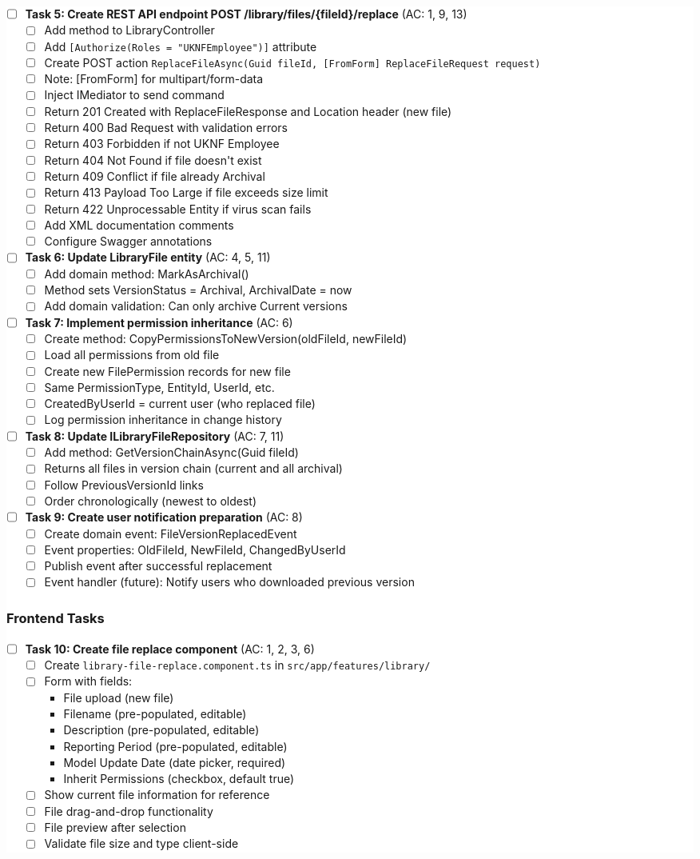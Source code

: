 - [ ] **Task 5: Create REST API endpoint POST /library/files/{fileId}/replace** (AC: 1, 9, 13)
  - [ ] Add method to LibraryController
  - [ ] Add `[Authorize(Roles = "UKNFEmployee")]` attribute
  - [ ] Create POST action `ReplaceFileAsync(Guid fileId, [FromForm] ReplaceFileRequest request)`
  - [ ] Note: [FromForm] for multipart/form-data
  - [ ] Inject IMediator to send command
  - [ ] Return 201 Created with ReplaceFileResponse and Location header (new file)
  - [ ] Return 400 Bad Request with validation errors
  - [ ] Return 403 Forbidden if not UKNF Employee
  - [ ] Return 404 Not Found if file doesn't exist
  - [ ] Return 409 Conflict if file already Archival
  - [ ] Return 413 Payload Too Large if file exceeds size limit
  - [ ] Return 422 Unprocessable Entity if virus scan fails
  - [ ] Add XML documentation comments
  - [ ] Configure Swagger annotations

- [ ] **Task 6: Update LibraryFile entity** (AC: 4, 5, 11)
  - [ ] Add domain method: MarkAsArchival()
  - [ ] Method sets VersionStatus = Archival, ArchivalDate = now
  - [ ] Add domain validation: Can only archive Current versions

- [ ] **Task 7: Implement permission inheritance** (AC: 6)
  - [ ] Create method: CopyPermissionsToNewVersion(oldFileId, newFileId)
  - [ ] Load all permissions from old file
  - [ ] Create new FilePermission records for new file
  - [ ] Same PermissionType, EntityId, UserId, etc.
  - [ ] CreatedByUserId = current user (who replaced file)
  - [ ] Log permission inheritance in change history

- [ ] **Task 8: Update ILibraryFileRepository** (AC: 7, 11)
  - [ ] Add method: GetVersionChainAsync(Guid fileId)
  - [ ] Returns all files in version chain (current and all archival)
  - [ ] Follow PreviousVersionId links
  - [ ] Order chronologically (newest to oldest)

- [ ] **Task 9: Create user notification preparation** (AC: 8)
  - [ ] Create domain event: FileVersionReplacedEvent
  - [ ] Event properties: OldFileId, NewFileId, ChangedByUserId
  - [ ] Publish event after successful replacement
  - [ ] Event handler (future): Notify users who downloaded previous version

### Frontend Tasks

- [ ] **Task 10: Create file replace component** (AC: 1, 2, 3, 6)
  - [ ] Create `library-file-replace.component.ts` in `src/app/features/library/`
  - [ ] Form with fields:
    - File upload (new file)
    - Filename (pre-populated, editable)
    - Description (pre-populated, editable)
    - Reporting Period (pre-populated, editable)
    - Model Update Date (date picker, required)
    - Inherit Permissions (checkbox, default true)
  - [ ] Show current file information for reference
  - [ ] File drag-and-drop functionality
  - [ ] File preview after selection
  - [ ] Validate file size and type client-side
